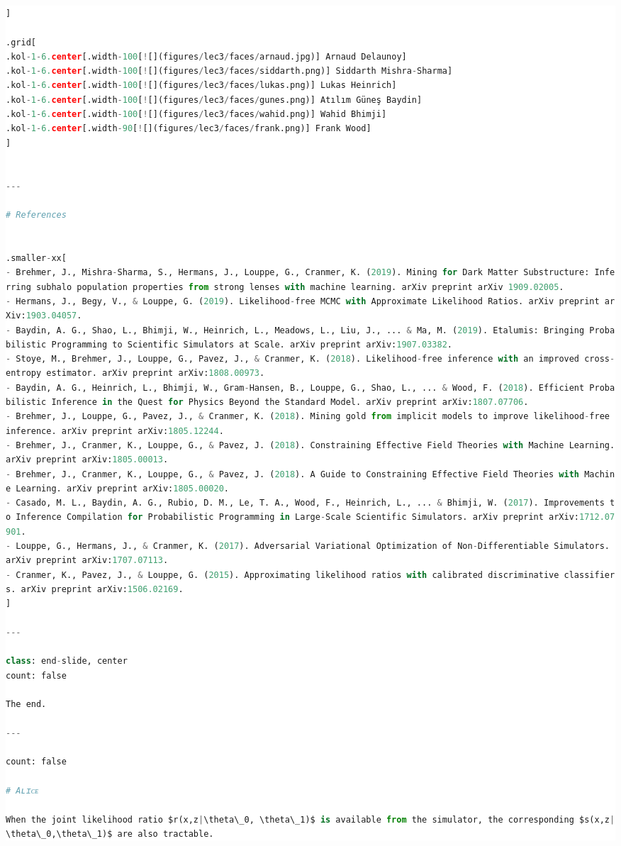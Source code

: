 ```python
]

.grid[
.kol-1-6.center[.width-100[![](figures/lec3/faces/arnaud.jpg)] Arnaud Delaunoy]
.kol-1-6.center[.width-100[![](figures/lec3/faces/siddarth.png)] Siddarth Mishra-Sharma]
.kol-1-6.center[.width-100[![](figures/lec3/faces/lukas.png)] Lukas Heinrich]
.kol-1-6.center[.width-100[![](figures/lec3/faces/gunes.png)] Atılım Güneş Baydin]
.kol-1-6.center[.width-100[![](figures/lec3/faces/wahid.png)] Wahid Bhimji]
.kol-1-6.center[.width-90[![](figures/lec3/faces/frank.png)] Frank Wood]
]


---

# References


.smaller-xx[
- Brehmer, J., Mishra-Sharma, S., Hermans, J., Louppe, G., Cranmer, K. (2019). Mining for Dark Matter Substructure: Inferring subhalo population properties from strong lenses with machine learning. arXiv preprint arXiv 1909.02005.
- Hermans, J., Begy, V., & Louppe, G. (2019). Likelihood-free MCMC with Approximate Likelihood Ratios. arXiv preprint arXiv:1903.04057.
- Baydin, A. G., Shao, L., Bhimji, W., Heinrich, L., Meadows, L., Liu, J., ... & Ma, M. (2019). Etalumis: Bringing Probabilistic Programming to Scientific Simulators at Scale. arXiv preprint arXiv:1907.03382.
- Stoye, M., Brehmer, J., Louppe, G., Pavez, J., & Cranmer, K. (2018). Likelihood-free inference with an improved cross-entropy estimator. arXiv preprint arXiv:1808.00973.
- Baydin, A. G., Heinrich, L., Bhimji, W., Gram-Hansen, B., Louppe, G., Shao, L., ... & Wood, F. (2018). Efficient Probabilistic Inference in the Quest for Physics Beyond the Standard Model. arXiv preprint arXiv:1807.07706.
- Brehmer, J., Louppe, G., Pavez, J., & Cranmer, K. (2018). Mining gold from implicit models to improve likelihood-free inference. arXiv preprint arXiv:1805.12244.
- Brehmer, J., Cranmer, K., Louppe, G., & Pavez, J. (2018). Constraining Effective Field Theories with Machine Learning. arXiv preprint arXiv:1805.00013.
- Brehmer, J., Cranmer, K., Louppe, G., & Pavez, J. (2018). A Guide to Constraining Effective Field Theories with Machine Learning. arXiv preprint arXiv:1805.00020.
- Casado, M. L., Baydin, A. G., Rubio, D. M., Le, T. A., Wood, F., Heinrich, L., ... & Bhimji, W. (2017). Improvements to Inference Compilation for Probabilistic Programming in Large-Scale Scientific Simulators. arXiv preprint arXiv:1712.07901.
- Louppe, G., Hermans, J., & Cranmer, K. (2017). Adversarial Variational Optimization of Non-Differentiable Simulators. arXiv preprint arXiv:1707.07113.
- Cranmer, K., Pavez, J., & Louppe, G. (2015). Approximating likelihood ratios with calibrated discriminative classifiers. arXiv preprint arXiv:1506.02169.
]

---

class: end-slide, center
count: false

The end.

---

count: false

# Aʟɪᴄᴇ

When the joint likelihood ratio $r(x,z|\theta\_0, \theta\_1)$ is available from the simulator, the corresponding $s(x,z|\theta\_0,\theta\_1)$ are also tractable.

```